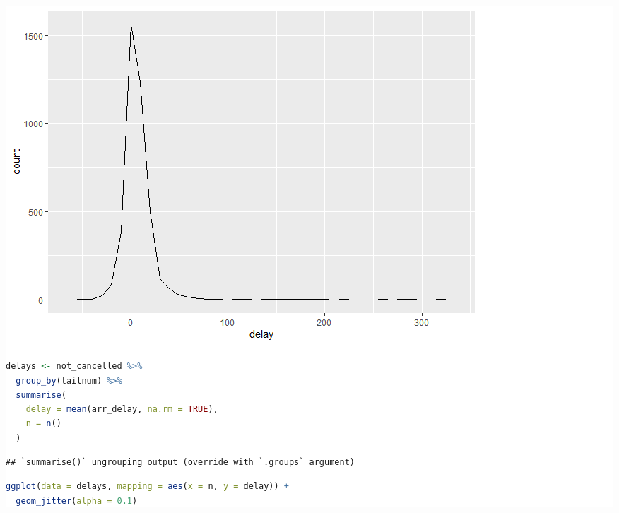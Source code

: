 ![](Data-Manipulation-with-dplyr_files/figure-gfm/unnamed-chunk-37-1.png)

``` r
delays <- not_cancelled %>% 
  group_by(tailnum) %>% 
  summarise(
    delay = mean(arr_delay, na.rm = TRUE),
    n = n()
  )
```

    ## `summarise()` ungrouping output (override with `.groups` argument)

``` r
ggplot(data = delays, mapping = aes(x = n, y = delay)) + 
  geom_jitter(alpha = 0.1)
```
